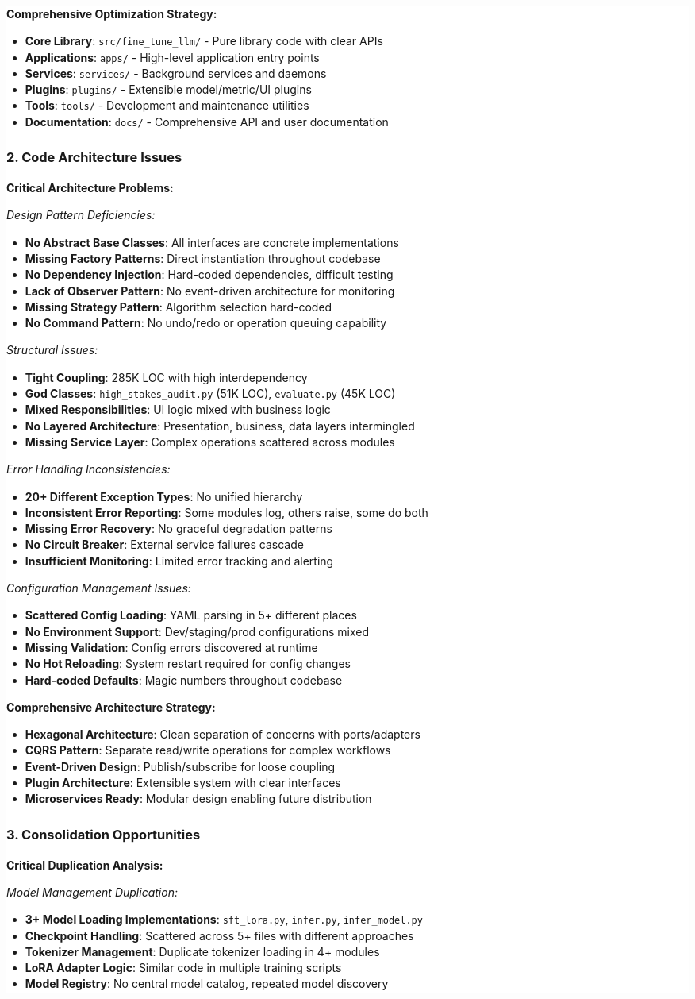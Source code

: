 **Comprehensive Optimization Strategy:**
- **Core Library**: `src/fine_tune_llm/` - Pure library code with clear APIs
- **Applications**: `apps/` - High-level application entry points  
- **Services**: `services/` - Background services and daemons
- **Plugins**: `plugins/` - Extensible model/metric/UI plugins
- **Tools**: `tools/` - Development and maintenance utilities
- **Documentation**: `docs/` - Comprehensive API and user documentation

### 2. Code Architecture Issues

**Critical Architecture Problems:**

*Design Pattern Deficiencies:*
- **No Abstract Base Classes**: All interfaces are concrete implementations
- **Missing Factory Patterns**: Direct instantiation throughout codebase
- **No Dependency Injection**: Hard-coded dependencies, difficult testing
- **Lack of Observer Pattern**: No event-driven architecture for monitoring
- **Missing Strategy Pattern**: Algorithm selection hard-coded
- **No Command Pattern**: No undo/redo or operation queuing capability

*Structural Issues:*
- **Tight Coupling**: 285K LOC with high interdependency
- **God Classes**: `high_stakes_audit.py` (51K LOC), `evaluate.py` (45K LOC)
- **Mixed Responsibilities**: UI logic mixed with business logic
- **No Layered Architecture**: Presentation, business, data layers intermingled
- **Missing Service Layer**: Complex operations scattered across modules

*Error Handling Inconsistencies:*
- **20+ Different Exception Types**: No unified hierarchy
- **Inconsistent Error Reporting**: Some modules log, others raise, some do both
- **Missing Error Recovery**: No graceful degradation patterns
- **No Circuit Breaker**: External service failures cascade
- **Insufficient Monitoring**: Limited error tracking and alerting

*Configuration Management Issues:*
- **Scattered Config Loading**: YAML parsing in 5+ different places
- **No Environment Support**: Dev/staging/prod configurations mixed
- **Missing Validation**: Config errors discovered at runtime
- **No Hot Reloading**: System restart required for config changes
- **Hard-coded Defaults**: Magic numbers throughout codebase

**Comprehensive Architecture Strategy:**
- **Hexagonal Architecture**: Clean separation of concerns with ports/adapters
- **CQRS Pattern**: Separate read/write operations for complex workflows  
- **Event-Driven Design**: Publish/subscribe for loose coupling
- **Plugin Architecture**: Extensible system with clear interfaces
- **Microservices Ready**: Modular design enabling future distribution

### 3. Consolidation Opportunities

**Critical Duplication Analysis:**

*Model Management Duplication:*
- **3+ Model Loading Implementations**: `sft_lora.py`, `infer.py`, `infer_model.py`
- **Checkpoint Handling**: Scattered across 5+ files with different approaches
- **Tokenizer Management**: Duplicate tokenizer loading in 4+ modules
- **LoRA Adapter Logic**: Similar code in multiple training scripts
- **Model Registry**: No central model catalog, repeated model discovery
